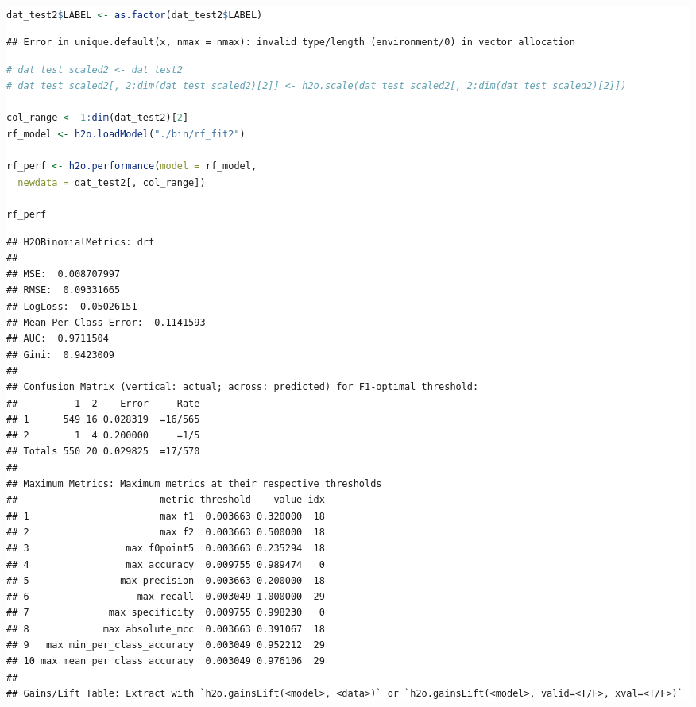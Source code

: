 ```r
dat_test2$LABEL <- as.factor(dat_test2$LABEL)
```

```
## Error in unique.default(x, nmax = nmax): invalid type/length (environment/0) in vector allocation
```

```r
# dat_test_scaled2 <- dat_test2
# dat_test_scaled2[, 2:dim(dat_test_scaled2)[2]] <- h2o.scale(dat_test_scaled2[, 2:dim(dat_test_scaled2)[2]]) 

col_range <- 1:dim(dat_test2)[2]
rf_model <- h2o.loadModel("./bin/rf_fit2")

rf_perf <- h2o.performance(model = rf_model,
  newdata = dat_test2[, col_range])

rf_perf
```

```
## H2OBinomialMetrics: drf
## 
## MSE:  0.008707997
## RMSE:  0.09331665
## LogLoss:  0.05026151
## Mean Per-Class Error:  0.1141593
## AUC:  0.9711504
## Gini:  0.9423009
## 
## Confusion Matrix (vertical: actual; across: predicted) for F1-optimal threshold:
##          1  2    Error     Rate
## 1      549 16 0.028319  =16/565
## 2        1  4 0.200000     =1/5
## Totals 550 20 0.029825  =17/570
## 
## Maximum Metrics: Maximum metrics at their respective thresholds
##                         metric threshold    value idx
## 1                       max f1  0.003663 0.320000  18
## 2                       max f2  0.003663 0.500000  18
## 3                 max f0point5  0.003663 0.235294  18
## 4                 max accuracy  0.009755 0.989474   0
## 5                max precision  0.003663 0.200000  18
## 6                   max recall  0.003049 1.000000  29
## 7              max specificity  0.009755 0.998230   0
## 8             max absolute_mcc  0.003663 0.391067  18
## 9   max min_per_class_accuracy  0.003049 0.952212  29
## 10 max mean_per_class_accuracy  0.003049 0.976106  29
## 
## Gains/Lift Table: Extract with `h2o.gainsLift(<model>, <data>)` or `h2o.gainsLift(<model>, valid=<T/F>, xval=<T/F>)`
```
